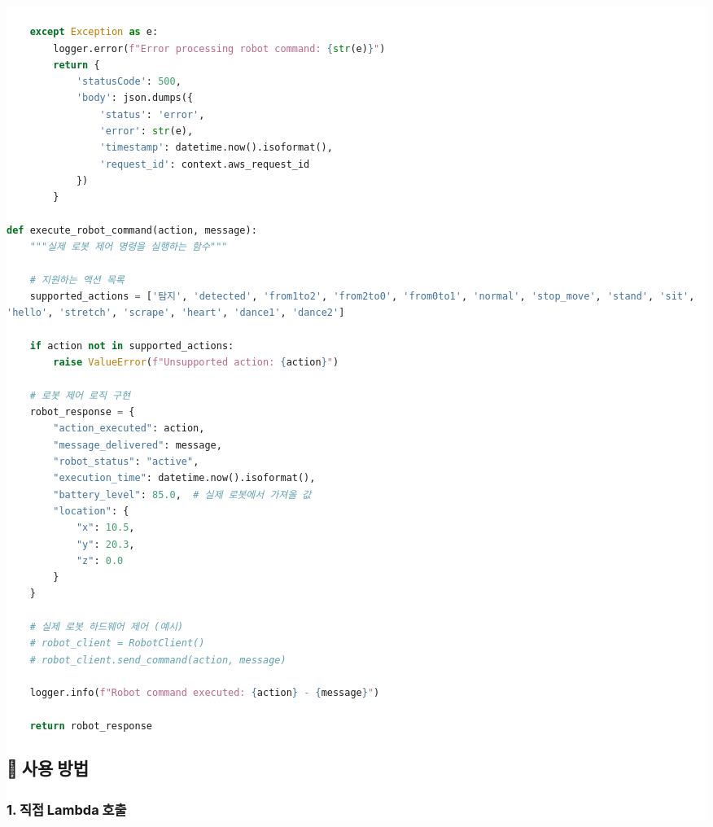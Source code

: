 ```python
        
    except Exception as e:
        logger.error(f"Error processing robot command: {str(e)}")
        return {
            'statusCode': 500,
            'body': json.dumps({
                'status': 'error',
                'error': str(e),
                'timestamp': datetime.now().isoformat(),
                'request_id': context.aws_request_id
            })
        }

def execute_robot_command(action, message):
    """실제 로봇 제어 명령을 실행하는 함수"""
    
    # 지원하는 액션 목록
    supported_actions = ['탐지', 'detected', 'from1to2', 'from2to0', 'from0to1', 'normal', 'stop_move', 'stand', 'sit', 'hello', 'stretch', 'scrape', 'heart', 'dance1', 'dance2']
    
    if action not in supported_actions:
        raise ValueError(f"Unsupported action: {action}")
    
    # 로봇 제어 로직 구현
    robot_response = {
        "action_executed": action,
        "message_delivered": message,
        "robot_status": "active",
        "execution_time": datetime.now().isoformat(),
        "battery_level": 85.0,  # 실제 로봇에서 가져올 값
        "location": {
            "x": 10.5,
            "y": 20.3,
            "z": 0.0
        }
    }
    
    # 실제 로봇 하드웨어 제어 (예시)
    # robot_client = RobotClient()
    # robot_client.send_command(action, message)
    
    logger.info(f"Robot command executed: {action} - {message}")
    
    return robot_response
```

## 🔧 사용 방법

### 1. 직접 Lambda 호출
